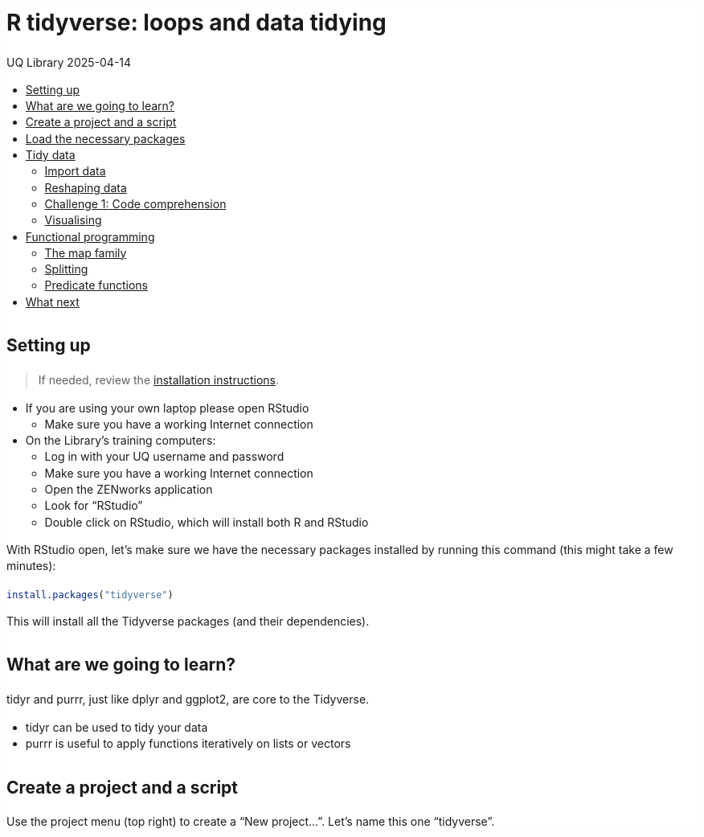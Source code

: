 # R tidyverse: loops and data tidying
UQ Library
2025-04-14

- [Setting up](#setting-up)
- [What are we going to learn?](#what-are-we-going-to-learn)
- [Create a project and a script](#create-a-project-and-a-script)
- [Load the necessary packages](#load-the-necessary-packages)
- [Tidy data](#tidy-data)
  - [Import data](#import-data)
  - [Reshaping data](#reshaping-data)
  - [Challenge 1: Code comprehension](#challenge-1-code-comprehension)
  - [Visualising](#visualising)
- [Functional programming](#functional-programming)
  - [The map family](#the-map-family)
  - [Splitting](#splitting)
  - [Predicate functions](#predicate-functions)
- [What next](#what-next)

## Setting up

> If needed, review the [installation
> instructions](../../R/Installation.md#r--rstudio-installation-instructions).

- If you are using your own laptop please open RStudio
  - Make sure you have a working Internet connection
- On the Library’s training computers:
  - Log in with your UQ username and password
  - Make sure you have a working Internet connection
  - Open the ZENworks application
  - Look for “RStudio”
  - Double click on RStudio, which will install both R and RStudio

With RStudio open, let’s make sure we have the necessary packages
installed by running this command (this might take a few minutes):

``` r
install.packages("tidyverse")
```

This will install all the Tidyverse packages (and their dependencies).

## What are we going to learn?

tidyr and purrr, just like dplyr and ggplot2, are core to the Tidyverse.

- tidyr can be used to tidy your data
- purrr is useful to apply functions iteratively on lists or vectors

## Create a project and a script

Use the project menu (top right) to create a “New project…”. Let’s name
this one “tidyverse”.
